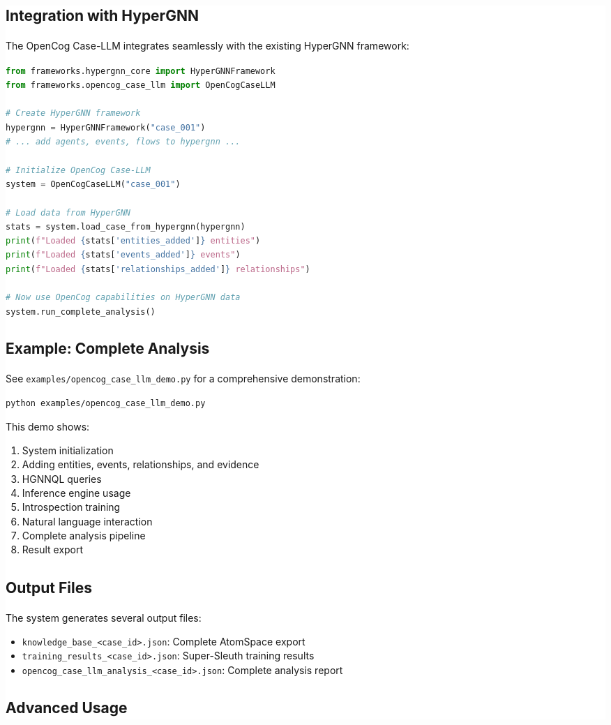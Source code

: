 ## Integration with HyperGNN

The OpenCog Case-LLM integrates seamlessly with the existing HyperGNN framework:

```python
from frameworks.hypergnn_core import HyperGNNFramework
from frameworks.opencog_case_llm import OpenCogCaseLLM

# Create HyperGNN framework
hypergnn = HyperGNNFramework("case_001")
# ... add agents, events, flows to hypergnn ...

# Initialize OpenCog Case-LLM
system = OpenCogCaseLLM("case_001")

# Load data from HyperGNN
stats = system.load_case_from_hypergnn(hypergnn)
print(f"Loaded {stats['entities_added']} entities")
print(f"Loaded {stats['events_added']} events")
print(f"Loaded {stats['relationships_added']} relationships")

# Now use OpenCog capabilities on HyperGNN data
system.run_complete_analysis()
```

## Example: Complete Analysis

See `examples/opencog_case_llm_demo.py` for a comprehensive demonstration:

```bash
python examples/opencog_case_llm_demo.py
```

This demo shows:
1. System initialization
2. Adding entities, events, relationships, and evidence
3. HGNNQL queries
4. Inference engine usage
5. Introspection training
6. Natural language interaction
7. Complete analysis pipeline
8. Result export

## Output Files

The system generates several output files:

- `knowledge_base_<case_id>.json`: Complete AtomSpace export
- `training_results_<case_id>.json`: Super-Sleuth training results
- `opencog_case_llm_analysis_<case_id>.json`: Complete analysis report

## Advanced Usage
